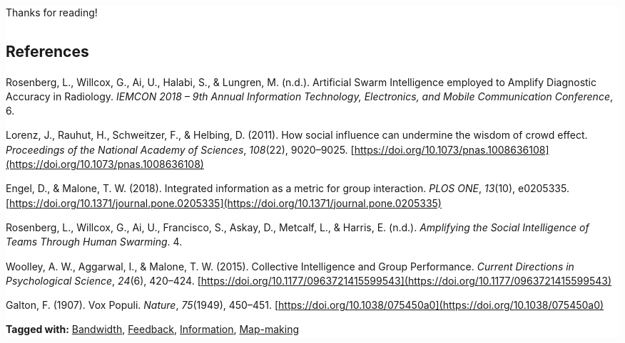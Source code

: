 Thanks for reading!

## References

Rosenberg, L., Willcox, G., Ai, U., Halabi, S., & Lungren, M. (n.d.). Artificial Swarm Intelligence employed to Amplify Diagnostic Accuracy in Radiology. _IEMCON 2018 – 9th Annual Information Technology, Electronics, and Mobile Communication Conference_, 6.

Lorenz, J., Rauhut, H., Schweitzer, F., & Helbing, D. (2011). How social influence can undermine the wisdom of crowd effect. _Proceedings of the National Academy of Sciences_, _108_(22), 9020–9025. [https://doi.org/10.1073/pnas.1008636108](https://doi.org/10.1073/pnas.1008636108)

Engel, D., & Malone, T. W. (2018). Integrated information as a metric for group interaction. _PLOS ONE_, _13_(10), e0205335. [https://doi.org/10.1371/journal.pone.0205335](https://doi.org/10.1371/journal.pone.0205335)

Rosenberg, L., Willcox, G., Ai, U., Francisco, S., Askay, D., Metcalf, L., & Harris, E. (n.d.). _Amplifying the Social Intelligence of Teams Through Human Swarming_. 4.

Woolley, A. W., Aggarwal, I., & Malone, T. W. (2015). Collective Intelligence and Group Performance. _Current Directions in Psychological Science_, _24_(6), 420–424. [https://doi.org/10.1177/0963721415599543](https://doi.org/10.1177/0963721415599543)

Galton, F. (1907). Vox Populi. _Nature_, _75_(1949), 450–451. [https://doi.org/10.1038/075450a0](https://doi.org/10.1038/075450a0)

**Tagged with:** [Bandwidth](https://collectiveintelligence.ca/tag/bandwidth/), [Feedback](https://collectiveintelligence.ca/tag/feedback/), [Information](https://collectiveintelligence.ca/tag/information/), [Map-making](https://collectiveintelligence.ca/tag/map-making/)